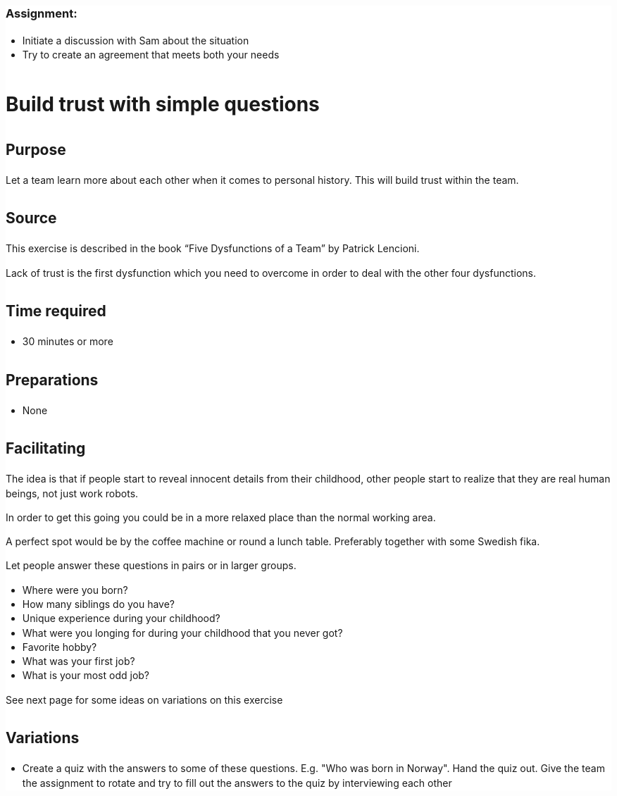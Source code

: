 ### Assignment:

*   Initiate a discussion with Sam about the situation
*   Try to create an agreement that meets both your needs

# Build trust with simple questions

## Purpose

Let a team learn more about each other when it comes to personal history. This will build trust within the team.

## Source

This exercise is described in the book “Five Dysfunctions of a Team” by Patrick Lencioni.

Lack of trust is the first dysfunction which you need to overcome in order to deal with the other four dysfunctions.

## Time required
*  30 minutes or more

## Preparations
*  None

## Facilitating
The idea is that if people start to reveal innocent details from their childhood, other people start to realize that they are real human beings, not just work robots.

In order to get this going you could be in a more relaxed place than the normal working area.

A perfect spot would be by the coffee machine or round a lunch table. Preferably together with some Swedish fika.

Let people answer these questions in pairs or in larger groups.

*  Where were you born?
*  How many siblings do you have?
*  Unique experience during your childhood?
*  What were you longing for during your childhood that you never got?
*  Favorite hobby?
*  What was your first job?
*  What is your most odd job?

See next page for some ideas on variations on this exercise

## Variations
*  Create a quiz with the answers to some of these questions. E.g. "Who was born in Norway". Hand the quiz out. Give the team the assignment to rotate and try to fill out the answers to the quiz by interviewing each other
